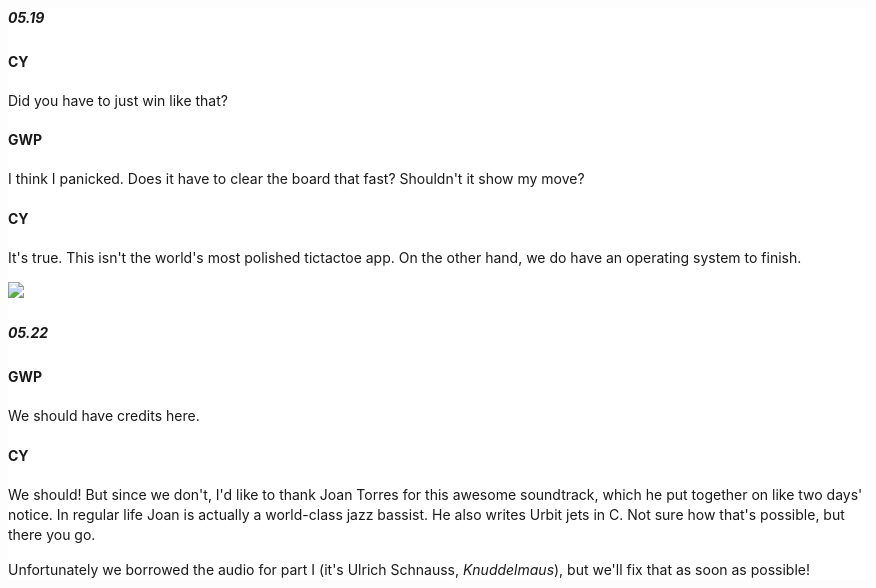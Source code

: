 ##### 05.19

#### CY
Did you have to just win like that?

#### GWP
I think I panicked.  Does it have to clear the board that fast?  Shouldn't it show my move?

#### CY
It's true.  This isn't the world's most polished tictactoe app.  On the other hand, we do have an operating system to finish. 

[![](https://storage.googleapis.com/urbit-extra/preview-1/screenshots/ii/22.png)](https://storage.googleapis.com/urbit-extra/preview-1/screenshots/ii/22.png)

##### 05.22

#### GWP
We should have credits here.

#### CY
We should!  But since we don't, I'd like to thank Joan Torres for this awesome soundtrack, which he put together on like two days' notice.  In regular life Joan is actually a world-class jazz bassist.  He also writes Urbit jets in C.  Not sure how that's possible, but there you go.  

Unfortunately we borrowed the audio for part I (it's Ulrich Schnauss, _Knuddelmaus_), but we'll fix that as soon as possible!

</div>
